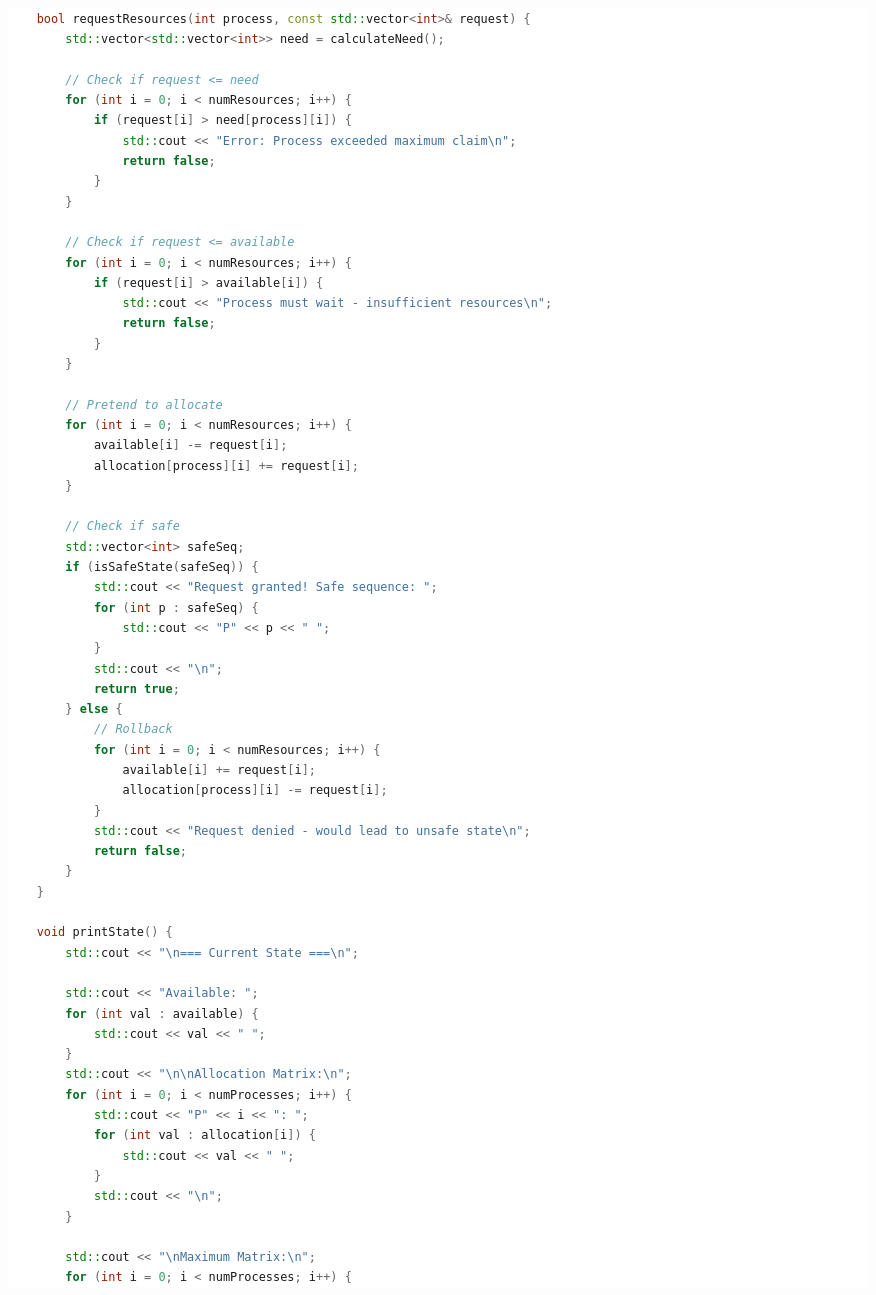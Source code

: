 ```cpp
    bool requestResources(int process, const std::vector<int>& request) {
        std::vector<std::vector<int>> need = calculateNeed();
        
        // Check if request <= need
        for (int i = 0; i < numResources; i++) {
            if (request[i] > need[process][i]) {
                std::cout << "Error: Process exceeded maximum claim\n";
                return false;
            }
        }
        
        // Check if request <= available
        for (int i = 0; i < numResources; i++) {
            if (request[i] > available[i]) {
                std::cout << "Process must wait - insufficient resources\n";
                return false;
            }
        }
        
        // Pretend to allocate
        for (int i = 0; i < numResources; i++) {
            available[i] -= request[i];
            allocation[process][i] += request[i];
        }
        
        // Check if safe
        std::vector<int> safeSeq;
        if (isSafeState(safeSeq)) {
            std::cout << "Request granted! Safe sequence: ";
            for (int p : safeSeq) {
                std::cout << "P" << p << " ";
            }
            std::cout << "\n";
            return true;
        } else {
            // Rollback
            for (int i = 0; i < numResources; i++) {
                available[i] += request[i];
                allocation[process][i] -= request[i];
            }
            std::cout << "Request denied - would lead to unsafe state\n";
            return false;
        }
    }
    
    void printState() {
        std::cout << "\n=== Current State ===\n";
        
        std::cout << "Available: ";
        for (int val : available) {
            std::cout << val << " ";
        }
        std::cout << "\n\nAllocation Matrix:\n";
        for (int i = 0; i < numProcesses; i++) {
            std::cout << "P" << i << ": ";
            for (int val : allocation[i]) {
                std::cout << val << " ";
            }
            std::cout << "\n";
        }
        
        std::cout << "\nMaximum Matrix:\n";
        for (int i = 0; i < numProcesses; i++) {
```